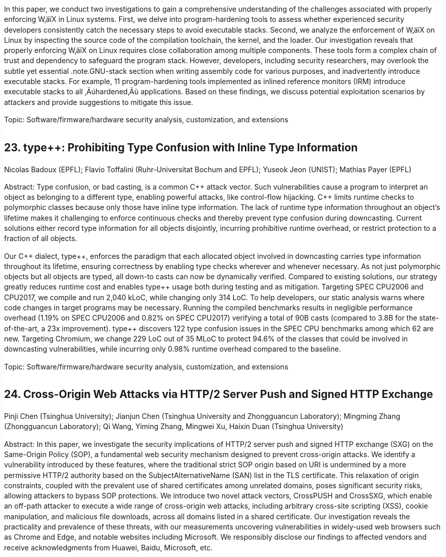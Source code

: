In this paper, we conduct two investigations to gain a comprehensive understanding of the challenges associated with properly enforcing W‚äïX in Linux systems. First, we delve into program-hardening tools to assess whether experienced security developers consistently catch the necessary steps to avoid executable stacks. Second, we analyze the enforcement of W‚äïX on Linux by inspecting the source code of the compilation toolchain, the kernel, and the loader. Our investigation reveals that properly enforcing W‚äïX on Linux requires close collaboration among multiple components. These tools form a complex chain of trust and dependency to safeguard the program stack. However, developers, including security researchers, may overlook the subtle yet essential .note.GNU-stack section when writing assembly code for various purposes, and inadvertently introduce executable stacks. For example, 11 program-hardening tools implemented as inlined reference monitors (IRM) introduce executable stacks to all ‚Äúhardened‚Äù applications. Based on these findings, we discuss potential exploitation scenarios by attackers and provide suggestions to mitigate this issue.

Topic: Software/firmware/hardware security analysis, customization, and extensions

## 23. type++: Prohibiting Type Confusion with Inline Type Information
Nicolas Badoux (EPFL); Flavio Toffalini (Ruhr-Universitat Bochum and EPFL); Yuseok Jeon (UNIST); Mathias Payer (EPFL)

Abstract: Type confusion, or bad casting, is a common C++ attack vector. Such vulnerabilities cause a program to interpret an object as belonging to a different type, enabling powerful attacks, like control-flow hijacking. C++ limits runtime checks to polymorphic classes because only those have inline type information. The lack of runtime type information throughout an object’s lifetime makes it challenging to enforce continuous checks and thereby prevent type confusion during downcasting. Current solutions either record type information for all objects disjointly, incurring prohibitive runtime overhead, or restrict protection to a fraction of all objects.

Our C++ dialect, type++, enforces the paradigm that each allocated object involved in downcasting carries type information throughout its lifetime, ensuring correctness by enabling type checks wherever and whenever necessary. As not just polymorphic objects but all objects are typed, all down-to casts can now be dynamically verified. Compared to existing solutions, our strategy greatly reduces runtime cost and enables type++ usage both during testing and as mitigation. Targeting SPEC CPU2006 and CPU2017, we compile and run 2,040 kLoC, while changing only 314 LoC. To help developers, our static analysis warns where code changes in target programs may be necessary. Running the compiled benchmarks results in negligible performance overhead (1.19% on SPEC CPU2006 and 0.82% on SPEC CPU2017) verifying a total of 90B casts (compared to 3.8B for the state-of-the-art, a 23x improvement). type++ discovers 122 type confusion issues in the SPEC CPU benchmarks among which 62 are new. Targeting Chromium, we change 229 LoC out of 35 MLoC to protect 94.6% of the classes that could be involved in downcasting vulnerabilities, while incurring only 0.98% runtime overhead compared to the baseline.

Topic: Software/firmware/hardware security analysis, customization, and extensions

## 24. Cross-Origin Web Attacks via HTTP/2 Server Push and Signed HTTP Exchange
Pinji Chen (Tsinghua University); Jianjun Chen (Tsinghua University and Zhongguancun Laboratory); Mingming Zhang (Zhongguancun Laboratory); Qi Wang, Yiming Zhang, Mingwei Xu, Haixin Duan (Tsinghua University)

Abstract: In this paper, we investigate the security implications of HTTP/2 server push and signed HTTP exchange (SXG) on the Same-Origin Policy (SOP), a fundamental web security mechanism designed to prevent cross-origin attacks. We identify a vulnerability introduced by these features, where the traditional strict SOP origin based on URI is undermined by a more permissive HTTP/2 authority based on the SubjectAlternativeName (SAN) list in the TLS certificate. This relaxation of origin constraints, coupled with the prevalent use of shared certificates among unrelated domains, poses significant security risks, allowing attackers to bypass SOP protections. We introduce two novel attack vectors, CrossPUSH and CrossSXG, which enable an off-path attacker to execute a wide range of cross-origin web attacks, including arbitrary cross-site scripting (XSS), cookie manipulation, and malicious file downloads, across all domains listed in a shared certificate. Our investigation reveals the practicality and prevalence of these threats, with our measurements uncovering vulnerabilities in widely-used web browsers such as Chrome and Edge, and notable websites including Microsoft. We responsibly disclose our findings to affected vendors and receive acknowledgments from Huawei, Baidu, Microsoft, etc.
